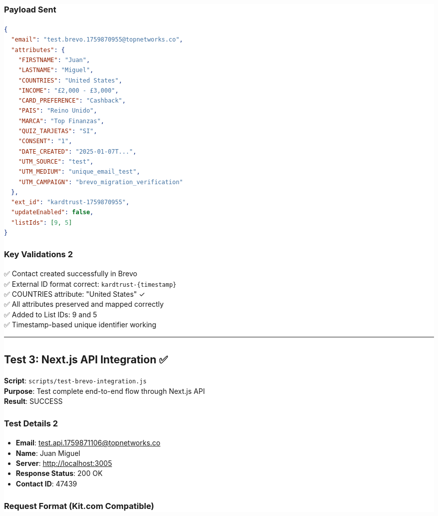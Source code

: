 ### Payload Sent

```json
{
  "email": "test.brevo.1759870955@topnetworks.co",
  "attributes": {
    "FIRSTNAME": "Juan",
    "LASTNAME": "Miguel",
    "COUNTRIES": "United States",
    "INCOME": "£2,000 - £3,000",
    "CARD_PREFERENCE": "Cashback",
    "PAIS": "Reino Unido",
    "MARCA": "Top Finanzas",
    "QUIZ_TARJETAS": "SI",
    "CONSENT": "1",
    "DATE_CREATED": "2025-01-07T...",
    "UTM_SOURCE": "test",
    "UTM_MEDIUM": "unique_email_test",
    "UTM_CAMPAIGN": "brevo_migration_verification"
  },
  "ext_id": "kardtrust-1759870955",
  "updateEnabled": false,
  "listIds": [9, 5]
}
```

### Key Validations 2

✅ Contact created successfully in Brevo  
✅ External ID format correct: `kardtrust-{timestamp}`  
✅ COUNTRIES attribute: "United States" ✓  
✅ All attributes preserved and mapped correctly  
✅ Added to List IDs: 9 and 5  
✅ Timestamp-based unique identifier working

---

## Test 3: Next.js API Integration ✅

**Script**: `scripts/test-brevo-integration.js`  
**Purpose**: Test complete end-to-end flow through Next.js API  
**Result**: SUCCESS

### Test Details 2

- **Email**: <test.api.1759871106@topnetworks.co>
- **Name**: Juan Miguel
- **Server**: <http://localhost:3005>
- **Response Status**: 200 OK
- **Contact ID**: 47439

### Request Format (Kit.com Compatible)
